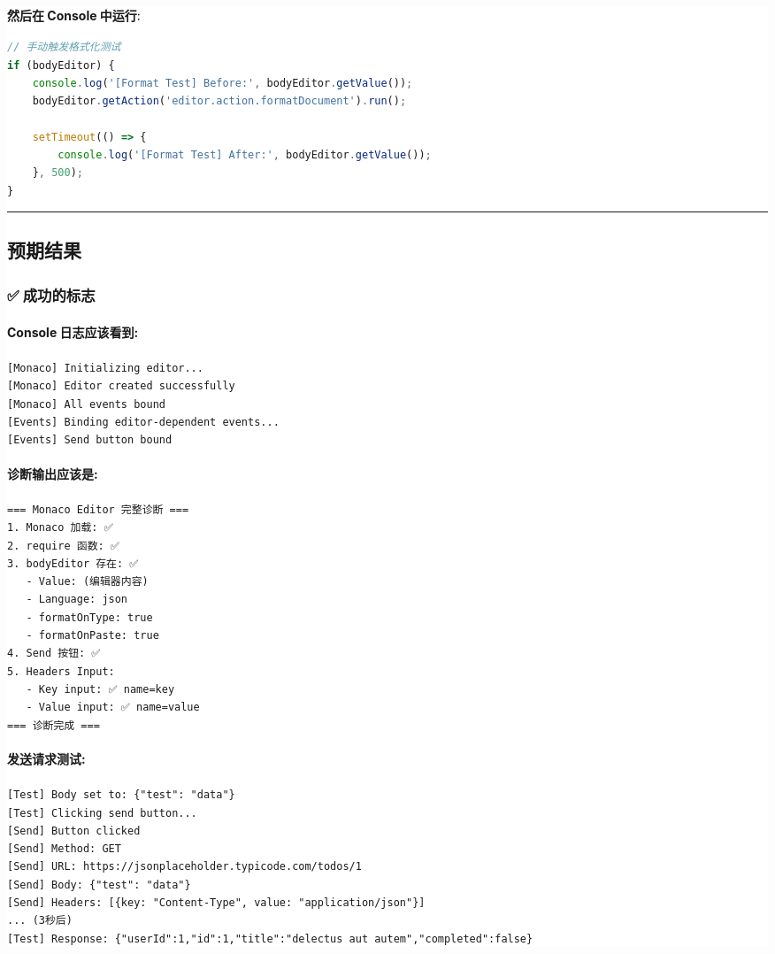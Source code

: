 **然后在 Console 中运行**:
```javascript
// 手动触发格式化测试
if (bodyEditor) {
    console.log('[Format Test] Before:', bodyEditor.getValue());
    bodyEditor.getAction('editor.action.formatDocument').run();
    
    setTimeout(() => {
        console.log('[Format Test] After:', bodyEditor.getValue());
    }, 500);
}
```

---

## 预期结果

### ✅ 成功的标志

#### Console 日志应该看到:
```
[Monaco] Initializing editor...
[Monaco] Editor created successfully
[Monaco] All events bound
[Events] Binding editor-dependent events...
[Events] Send button bound
```

#### 诊断输出应该是:
```
=== Monaco Editor 完整诊断 ===
1. Monaco 加载: ✅
2. require 函数: ✅
3. bodyEditor 存在: ✅
   - Value: (编辑器内容)
   - Language: json
   - formatOnType: true
   - formatOnPaste: true
4. Send 按钮: ✅
5. Headers Input:
   - Key input: ✅ name=key
   - Value input: ✅ name=value
=== 诊断完成 ===
```

#### 发送请求测试:
```
[Test] Body set to: {"test": "data"}
[Test] Clicking send button...
[Send] Button clicked
[Send] Method: GET
[Send] URL: https://jsonplaceholder.typicode.com/todos/1
[Send] Body: {"test": "data"}
[Send] Headers: [{key: "Content-Type", value: "application/json"}]
... (3秒后)
[Test] Response: {"userId":1,"id":1,"title":"delectus aut autem","completed":false}
```
